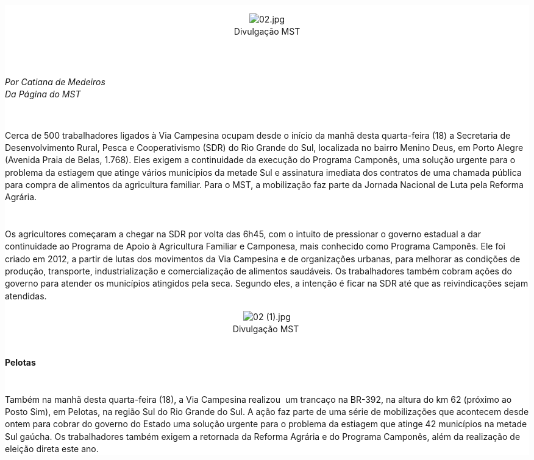 ```yaml
```

<div>
<div style="text-align:center">
<figure class="image" style="display:inline-block"><img alt="02.jpg" height="394" src="//farm1.staticflickr.com/880/41498575162_98b1aac5b4_b.jpg" width="700" />
<figcaption>Divulga&ccedil;&atilde;o MST</figcaption>
</figure>
</div>

<p>&nbsp;</p>

<p><em>Por Catiana de Medeiros<br />
Da P&aacute;gina do MST</em></p>

<p style="box-sizing: inherit; margin: 0px 0px 11px; font-size: 1.1em; color: rgb(85, 85, 85); font-family: Helvetica, Arial, sans-serif;">&nbsp;</p>
</div>

<div>Cerca de 500 trabalhadores ligados &agrave; Via Campesina ocupam desde o in&iacute;cio da manh&atilde; desta quarta-feira (18) a Secretaria de Desenvolvimento Rural, Pesca e Cooperativismo (SDR) do Rio Grande do Sul, localizada no bairro Menino Deus, em Porto Alegre (Avenida Praia de Belas, 1.768). Eles exigem a continuidade da execu&ccedil;&atilde;o do Programa Campon&ecirc;s, uma solu&ccedil;&atilde;o urgente para o problema da estiagem que atinge v&aacute;rios munic&iacute;pios da metade Sul e assinatura imediata dos contratos de uma chamada p&uacute;blica para compra de alimentos da agricultura familiar. Para o MST, a mobiliza&ccedil;&atilde;o faz parte da Jornada Nacional de Luta pela Reforma Agr&aacute;ria.</div>

<div><br />
<br />
Os agricultores come&ccedil;aram a chegar na SDR por volta das 6h45, com o intuito de pressionar o governo estadual a dar continuidade ao Programa de Apoio &agrave; Agricultura Familiar e Camponesa, mais conhecido como Programa Campon&ecirc;s. Ele foi criado em 2012, a partir de lutas dos movimentos da Via Campesina e de organiza&ccedil;&otilde;es urbanas, para melhorar as condi&ccedil;&otilde;es de produ&ccedil;&atilde;o, transporte, industrializa&ccedil;&atilde;o e comercializa&ccedil;&atilde;o de alimentos saud&aacute;veis. Os trabalhadores tamb&eacute;m cobram a&ccedil;&otilde;es do governo para atender os munic&iacute;pios atingidos pela seca. Segundo eles, a inten&ccedil;&atilde;o &eacute; ficar na SDR at&eacute; que as reivindica&ccedil;&otilde;es sejam atendidas.</div>

<div>
<div style="text-align:center">
<figure class="image" style="display:inline-block"><img alt="02 (1).jpg" height="466" src="//farm1.staticflickr.com/789/39730570870_7685a9b99f_b.jpg" width="700" />
<figcaption>Divulga&ccedil;&atilde;o MST&nbsp;</figcaption>
</figure>
</div>
<br />
<strong>Pelotas</strong></div>

<div><br />
<br />
Tamb&eacute;m na manh&atilde; desta quarta-feira (18), a Via Campesina realizou&nbsp; um tranca&ccedil;o na BR-392, na altura do km 62 (pr&oacute;ximo ao Posto Sim), em Pelotas, na regi&atilde;o Sul do Rio Grande do Sul. A a&ccedil;&atilde;o faz parte de uma s&eacute;rie de mobiliza&ccedil;&otilde;es que acontecem desde ontem para cobrar do governo do Estado uma solu&ccedil;&atilde;o urgente para o problema da estiagem que atinge 42 munic&iacute;pios na metade Sul ga&uacute;cha. Os trabalhadores tamb&eacute;m exigem a retornada da Reforma Agr&aacute;ria e do Programa Campon&ecirc;s, al&eacute;m da realiza&ccedil;&atilde;o de elei&ccedil;&atilde;o direta este ano.</div>
